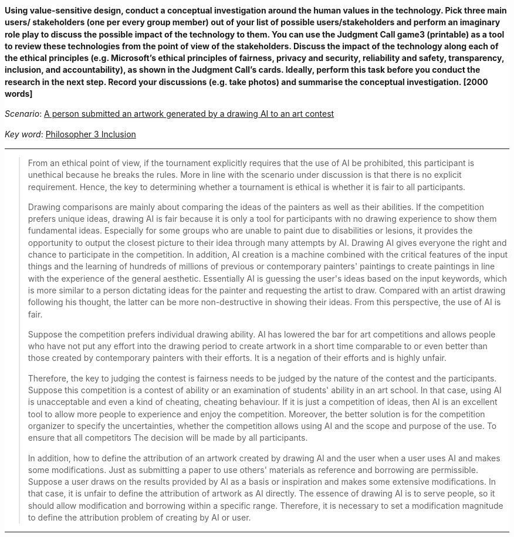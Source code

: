 


**Using value-sensitive design, conduct a conceptual investigation around the human values in the technology. Pick three main users/ stakeholders (one per every group member) out of your list of possible users/stakeholders and perform an imaginary role play to discuss the possible impact of the technology to them. You can use the Judgment Call game3 (printable) as a tool to review these technologies from the point of view of the stakeholders. Discuss the impact of the technology along each of the ethical principles (e.g. Microsoft’s ethical principles of fairness, privacy and security, reliability and safety, transparency, inclusion, and accountability), as shown in the Judgment Call’s cards. Ideally, perform this task before you conduct the research in the next step. Record your discussions (e.g. take photos) and summarise the conceptual investigation. [2000 words]**

*Scenario*: <u>A person submitted an artwork generated by a drawing AI to an art contest</u>

*Key word*: <u>Philosopher 3 Inclusion</u>

---

> From an ethical point of view, if the tournament explicitly requires that the use of AI be prohibited, this participant is unethical because he breaks the rules. More in line with the scenario under discussion is that there is no explicit requirement. Hence, the key to determining whether a tournament is ethical is whether it is fair to all participants. 
>
> Drawing comparisons are mainly about comparing the ideas of the painters as well as their abilities. If the competition prefers unique ideas, drawing AI is fair because it is only a tool for participants with no drawing experience to show them fundamental ideas. Especially for some groups who are unable to paint due to disabilities or lesions, it provides the opportunity to output the closest picture to their idea through many attempts by AI. Drawing AI gives everyone the right and chance to participate in the competition. In addition, AI creation is a machine combined with the critical features of the input things and the learning of hundreds of millions of previous or contemporary painters' paintings to create paintings in line with the experience of the general aesthetic. Essentially AI is guessing the user's ideas based on the input keywords, which is more similar to a person dictating ideas for the painter and requesting the artist to draw. Compared with an artist drawing following his thought, the latter can be more non-destructive in showing their ideas. From this perspective, the use of AI is fair. 
>
> Suppose the competition prefers individual drawing ability. AI has lowered the bar for art competitions and allows people who have not put any effort into the drawing period to create artwork in a short time comparable to or even better than those created by contemporary painters with their efforts. It is a negation of their efforts and is highly unfair.  
>
> Therefore, the key to judging the contest is fairness needs to be judged by the nature of the contest and the participants. Suppose this competition is a contest of ability or an examination of students' ability in an art school. In that case, using AI is unacceptable and even a kind of cheating, cheating behaviour. If it is just a competition of ideas, then AI is an excellent tool to allow more people to experience and enjoy the competition. Moreover, the better solution is for the competition organizer to specify the uncertainties, whether the competition allows using AI and the scope and purpose of the use. To ensure that all competitors The decision will be made by all participants. 
>
> In addition, how to define the attribution of an artwork created by drawing AI and the user when a user uses AI and makes some modifications. Just as submitting a paper to use others' materials as reference and borrowing are permissible. Suppose a user draws on the results provided by AI as a basis or inspiration and makes some extensive modifications. In that case, it is unfair to define the attribution of artwork as AI directly. The essence of drawing AI is to serve people, so it should allow modification and borrowing within a specific range. Therefore, it is necessary to set a modification magnitude to define the attribution problem of creating by AI or user.

---
